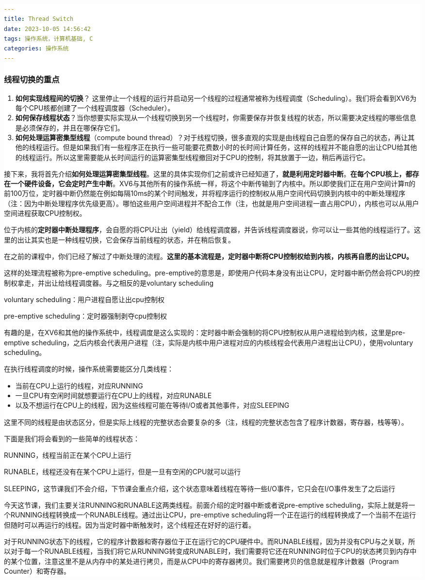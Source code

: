 ```yaml
---
title: Thread Switch
date: 2023-10-05 14:56:42
tags: 操作系统，计算机基础, C
categories: 操作系统
---
```


### 线程切换的重点

1. **如何实现线程间的切换**？ 这里停止一个线程的运行并启动另一个线程的过程通常被称为线程调度（Scheduling）。我们将会看到XV6为每个CPU核都创建了一个线程调度器（Scheduler）。
2. **如何保存线程状态**？当你想要实际实现从一个线程切换到另一个线程时，你需要保存并恢复线程的状态，所以需要决定线程的哪些信息是必须保存的，并且在哪保存它们。
3. **如何处理运算密集型线程**（compute bound thread）？对于线程切换，很多直观的实现是由线程自己自愿的保存自己的状态，再让其他的线程运行。但是如果我们有一些程序正在执行一些可能要花费数小时的长时间计算任务，这样的线程并不能自愿的出让CPU给其他的线程运行。所以这里需要能从长时间运行的运算密集型线程撤回对于CPU的控制，将其放置于一边，稍后再运行它。

接下来，我将首先介绍**如何处理运算密集型线程**。这里的具体实现你们之前或许已经知道了，**就是利用定时器中断**。**在每个CPU核上，都存在一个硬件设备，它会定时产生中断**。XV6与其他所有的操作系统一样，将这个中断传输到了内核中。所以即使我们正在用户空间计算π的前100万位，定时器中断仍然能在例如每隔10ms的某个时间触发，并将程序运行的控制权从用户空间代码切换到内核中的中断处理程序（注：因为中断处理程序优先级更高）。哪怕这些用户空间进程并不配合工作（注，也就是用户空间进程一直占用CPU），内核也可以从用户空间进程获取CPU控制权。

位于内核的**定时器中断处理程序**，会自愿的将CPU让出（yield）给线程调度器，并告诉线程调度器说，你可以让一些其他的线程运行了。这里的出让其实也是一种线程切换，它会保存当前线程的状态，并在稍后恢复。

在之前的课程中，你们已经了解过了中断处理的流程。**这里的基本流程是，定时器中断将CPU控制权给到内核，内核再自愿的出让CPU。**

这样的处理流程被称为pre-emptive scheduling。pre-emptive的意思是，即使用户代码本身没有出让CPU，定时器中断仍然会将CPU的控制权拿走，并出让给线程调度器。与之相反的是voluntary scheduling

voluntary scheduling：用户进程自愿让出cpu控制权

pre-emptive scheduling：定时器强制剥夺cpu控制权

有趣的是，在XV6和其他的操作系统中，线程调度是这么实现的：定时器中断会强制的将CPU控制权从用户进程给到内核，这里是pre-emptive scheduling，之后内核会代表用户进程（注，实际是内核中用户进程对应的内核线程会代表用户进程出让CPU），使用voluntary scheduling。

在执行线程调度的时候，操作系统需要能区分几类线程：

- 当前在CPU上运行的线程，对应RUNNING
- 一旦CPU有空闲时间就想要运行在CPU上的线程，对应RUNABLE
- 以及不想运行在CPU上的线程，因为这些线程可能在等待I/O或者其他事件，对应SLEEPING

这里不同的线程是由状态区分，但是实际上线程的完整状态会要复杂的多（注，线程的完整状态包含了程序计数器，寄存器，栈等等）。

下面是我们将会看到的一些简单的线程状态：

RUNNING，线程当前正在某个CPU上运行

RUNABLE，线程还没有在某个CPU上运行，但是一旦有空闲的CPU就可以运行

SLEEPING，这节课我们不会介绍，下节课会重点介绍，这个状态意味着线程在等待一些I/O事件，它只会在I/O事件发生了之后运行

今天这节课，我们主要关注RUNNING和RUNABLE这两类线程。前面介绍的定时器中断或者说pre-emptive scheduling，实际上就是将一个RUNNING线程转换成一个RUNABLE线程。通过出让CPU，pre-emptive scheduling将一个正在运行的线程转换成了一个当前不在运行但随时可以再运行的线程。因为当定时器中断触发时，这个线程还在好好的运行着。

对于RUNNING状态下的线程，它的程序计数器和寄存器位于正在运行它的CPU硬件中。而RUNABLE线程，因为并没有CPU与之关联，所以对于每一个RUNABLE线程，当我们将它从RUNNING转变成RUNABLE时，我们需要将它还在RUNNING时位于CPU的状态拷贝到内存中的某个位置，注意这里不是从内存中的某处进行拷贝，而是从CPU中的寄存器拷贝。我们需要拷贝的信息就是程序计数器（Program Counter）和寄存器。
